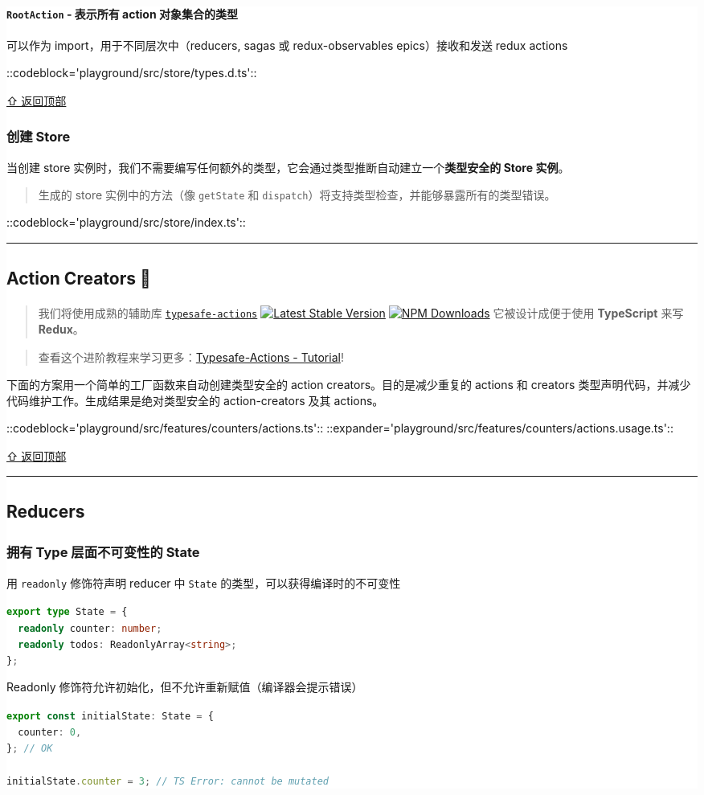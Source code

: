 #### `RootAction` - 表示所有 action 对象集合的类型
可以作为 import，用于不同层次中（reducers, sagas 或 redux-observables epics）接收和发送 redux actions

::codeblock='playground/src/store/types.d.ts'::

[⇧ 返回顶部](#目录)

### 创建 Store

当创建 store 实例时，我们不需要编写任何额外的类型，它会通过类型推断自动建立一个**类型安全的 Store 实例**。
> 生成的 store 实例中的方法（像 `getState` 和 `dispatch`）将支持类型检查，并能够暴露所有的类型错误。

::codeblock='playground/src/store/index.ts'::

---

## Action Creators 🌟

> 我们将使用成熟的辅助库 [`typesafe-actions`](https://github.com/piotrwitek/typesafe-actions#typesafe-actions) [![Latest Stable Version](https://img.shields.io/npm/v/typesafe-actions.svg)](https://www.npmjs.com/package/typesafe-actions) [![NPM Downloads](https://img.shields.io/npm/dt/typesafe-actions.svg)](https://www.npmjs.com/package/typesafe-actions) 它被设计成便于使用 **TypeScript** 来写 **Redux**。

> 查看这个进阶教程来学习更多：[Typesafe-Actions - Tutorial](https://github.com/piotrwitek/typesafe-actions#tutorial)!

下面的方案用一个简单的工厂函数来自动创建类型安全的 action creators。目的是减少重复的 actions 和 creators 类型声明代码，并减少代码维护工作。生成结果是绝对类型安全的 action-creators 及其 actions。

::codeblock='playground/src/features/counters/actions.ts'::
::expander='playground/src/features/counters/actions.usage.ts'::

[⇧ 返回顶部](#目录)

---

## Reducers

### 拥有 Type 层面不可变性的 State
用 `readonly` 修饰符声明 reducer 中 `State` 的类型，可以获得编译时的不可变性
```ts
export type State = {
  readonly counter: number;
  readonly todos: ReadonlyArray<string>;
};
```

Readonly 修饰符允许初始化，但不允许重新赋值（编译器会提示错误）
```ts
export const initialState: State = {
  counter: 0,
}; // OK

initialState.counter = 3; // TS Error: cannot be mutated
```
